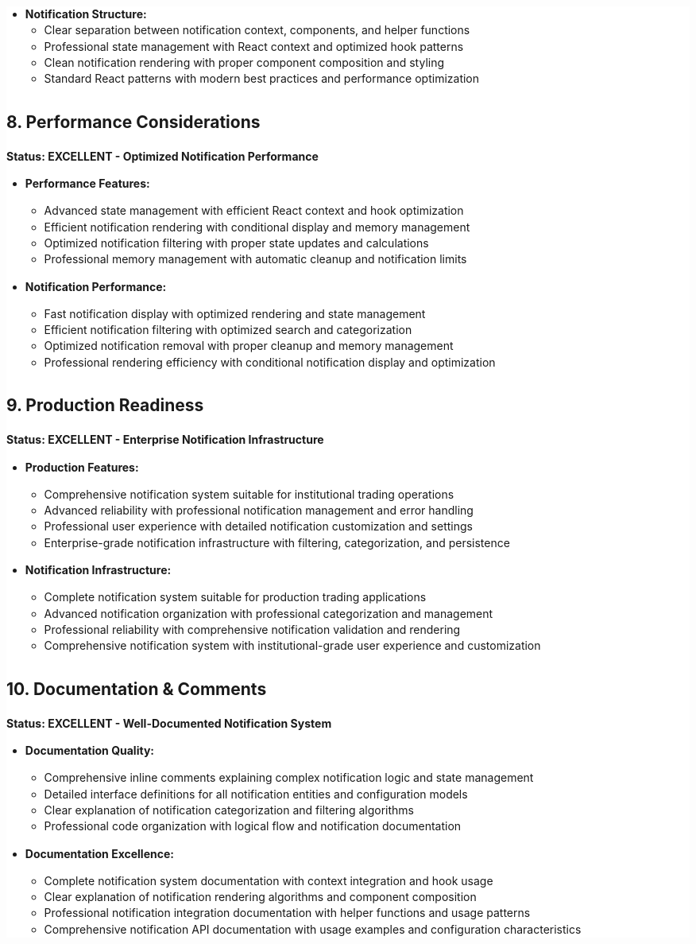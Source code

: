 - **Notification Structure:**
  - Clear separation between notification context, components, and helper functions
  - Professional state management with React context and optimized hook patterns
  - Clean notification rendering with proper component composition and styling
  - Standard React patterns with modern best practices and performance optimization

## 8. Performance Considerations

**Status: EXCELLENT - Optimized Notification Performance**
- **Performance Features:**
  - Advanced state management with efficient React context and hook optimization
  - Efficient notification rendering with conditional display and memory management
  - Optimized notification filtering with proper state updates and calculations
  - Professional memory management with automatic cleanup and notification limits

- **Notification Performance:**
  - Fast notification display with optimized rendering and state management
  - Efficient notification filtering with optimized search and categorization
  - Optimized notification removal with proper cleanup and memory management
  - Professional rendering efficiency with conditional notification display and optimization

## 9. Production Readiness

**Status: EXCELLENT - Enterprise Notification Infrastructure**
- **Production Features:**
  - Comprehensive notification system suitable for institutional trading operations
  - Advanced reliability with professional notification management and error handling
  - Professional user experience with detailed notification customization and settings
  - Enterprise-grade notification infrastructure with filtering, categorization, and persistence

- **Notification Infrastructure:**
  - Complete notification system suitable for production trading applications
  - Advanced notification organization with professional categorization and management
  - Professional reliability with comprehensive notification validation and rendering
  - Comprehensive notification system with institutional-grade user experience and customization

## 10. Documentation & Comments

**Status: EXCELLENT - Well-Documented Notification System**
- **Documentation Quality:**
  - Comprehensive inline comments explaining complex notification logic and state management
  - Detailed interface definitions for all notification entities and configuration models
  - Clear explanation of notification categorization and filtering algorithms
  - Professional code organization with logical flow and notification documentation

- **Documentation Excellence:**
  - Complete notification system documentation with context integration and hook usage
  - Clear explanation of notification rendering algorithms and component composition
  - Professional notification integration documentation with helper functions and usage patterns
  - Comprehensive notification API documentation with usage examples and configuration characteristics
